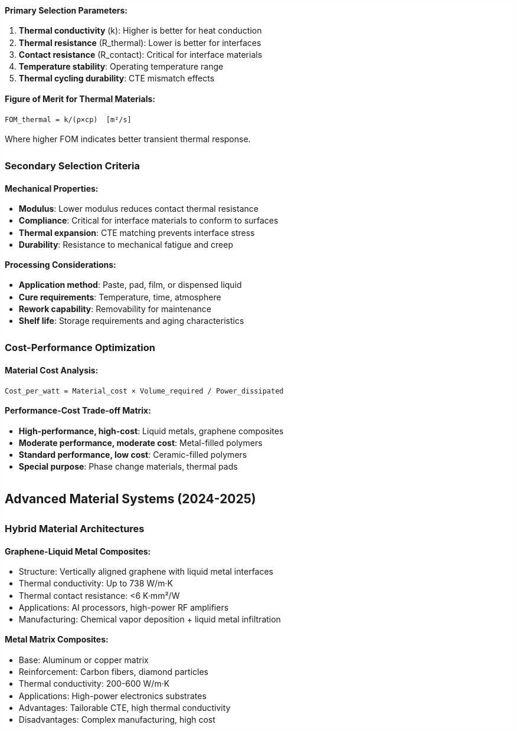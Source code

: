 **Primary Selection Parameters:**
1. **Thermal conductivity** (k): Higher is better for heat conduction
2. **Thermal resistance** (R_thermal): Lower is better for interfaces
3. **Contact resistance** (R_contact): Critical for interface materials
4. **Temperature stability**: Operating temperature range
5. **Thermal cycling durability**: CTE mismatch effects

**Figure of Merit for Thermal Materials:**
```
FOM_thermal = k/(ρ×cp)  [m²/s]
```
Where higher FOM indicates better transient thermal response.

### Secondary Selection Criteria

**Mechanical Properties:**
- **Modulus**: Lower modulus reduces contact thermal resistance
- **Compliance**: Critical for interface materials to conform to surfaces
- **Thermal expansion**: CTE matching prevents interface stress
- **Durability**: Resistance to mechanical fatigue and creep

**Processing Considerations:**
- **Application method**: Paste, pad, film, or dispensed liquid
- **Cure requirements**: Temperature, time, atmosphere
- **Rework capability**: Removability for maintenance
- **Shelf life**: Storage requirements and aging characteristics

### Cost-Performance Optimization

**Material Cost Analysis:**
```
Cost_per_watt = Material_cost × Volume_required / Power_dissipated
```

**Performance-Cost Trade-off Matrix:**
- **High-performance, high-cost**: Liquid metals, graphene composites
- **Moderate performance, moderate cost**: Metal-filled polymers
- **Standard performance, low cost**: Ceramic-filled polymers
- **Special purpose**: Phase change materials, thermal pads

## Advanced Material Systems (2024-2025)

### Hybrid Material Architectures

**Graphene-Liquid Metal Composites:**
- Structure: Vertically aligned graphene with liquid metal interfaces
- Thermal conductivity: Up to 738 W/m·K
- Thermal contact resistance: <6 K·mm²/W
- Applications: AI processors, high-power RF amplifiers
- Manufacturing: Chemical vapor deposition + liquid metal infiltration

**Metal Matrix Composites:**
- Base: Aluminum or copper matrix
- Reinforcement: Carbon fibers, diamond particles
- Thermal conductivity: 200-600 W/m·K
- Applications: High-power electronics substrates
- Advantages: Tailorable CTE, high thermal conductivity
- Disadvantages: Complex manufacturing, high cost

